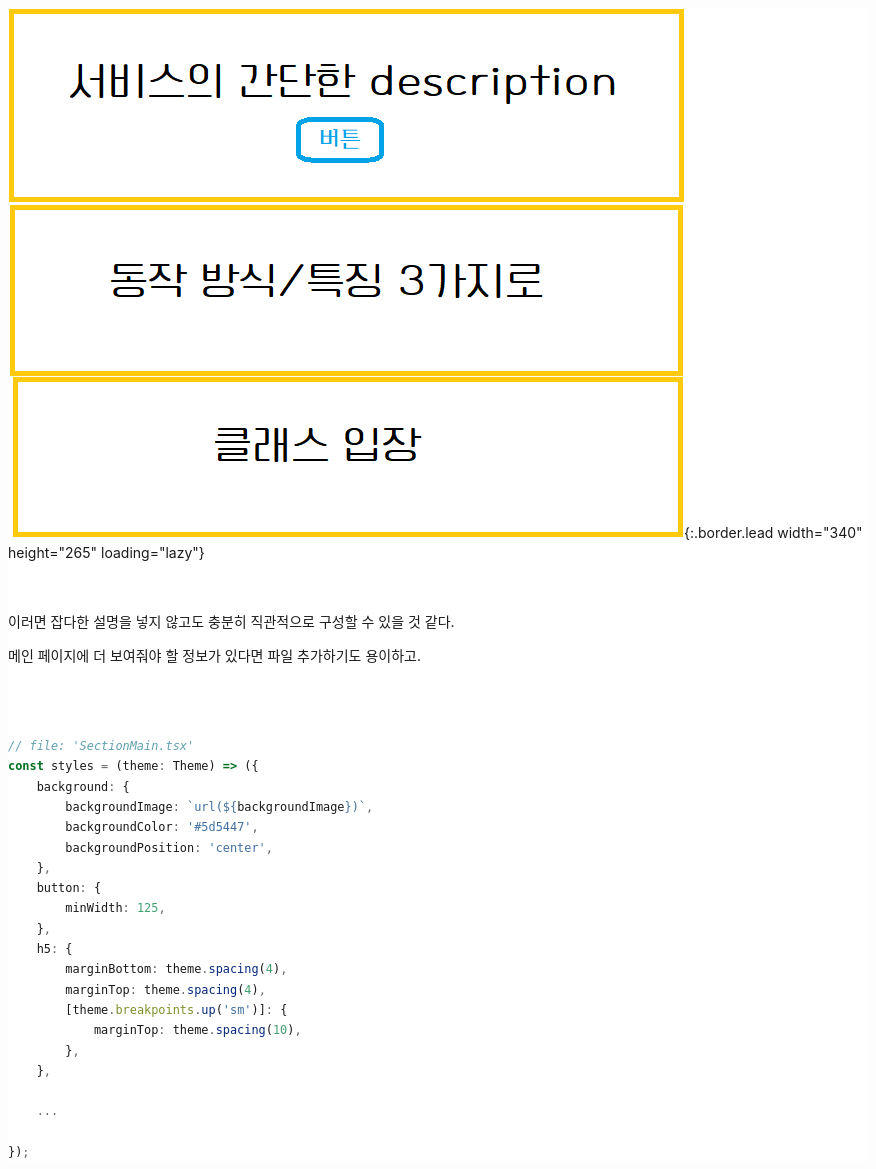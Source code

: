 ![Main Layout](/assets/img/blog/layouts.png){:.border.lead width="340" height="265" loading="lazy"}

<br>

이러면 잡다한 설명을 넣지 않고도 충분히 직관적으로 구성할 수 있을 것 같다.

메인 페이지에 더 보여줘야 할 정보가 있다면 파일 추가하기도 용이하고.

<br><br>

~~~ts
// file: 'SectionMain.tsx'
const styles = (theme: Theme) => ({
    background: {
        backgroundImage: `url(${backgroundImage})`,
        backgroundColor: '#5d5447',
        backgroundPosition: 'center',
    },
    button: {
        minWidth: 125,
    },
    h5: {
        marginBottom: theme.spacing(4),
        marginTop: theme.spacing(4),
        [theme.breakpoints.up('sm')]: {
            marginTop: theme.spacing(10),
        },
    },
    
    ...
    
});    
~~~
